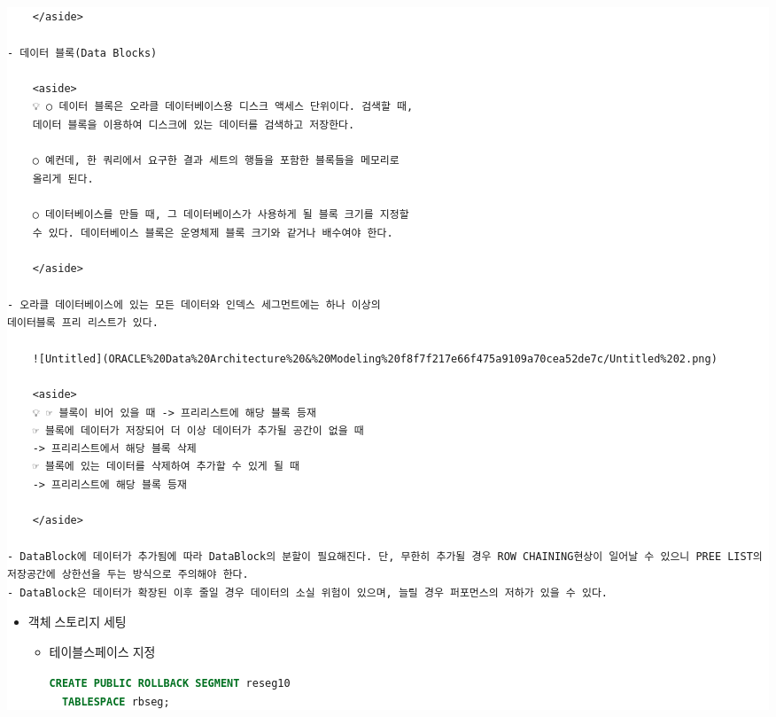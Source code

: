         </aside>
        
    - 데이터 블록(Data Blocks)
        
        <aside>
        💡 ○ 데이터 블록은 오라클 데이터베이스용 디스크 액세스 단위이다. 검색할 때,
        데이터 블록을 이용하여 디스크에 있는 데이터를 검색하고 저장한다.
        
        ○ 예컨데, 한 쿼리에서 요구한 결과 세트의 행들을 포함한 블록들을 메모리로
        올리게 된다.
        
        ○ 데이터베이스를 만들 때, 그 데이터베이스가 사용하게 될 블록 크기를 지정할
        수 있다. 데이터베이스 블록은 운영체제 블록 크기와 같거나 배수여야 한다.
        
        </aside>
        
    - 오라클 데이터베이스에 있는 모든 데이터와 인덱스 세그먼트에는 하나 이상의
    데이터블록 프리 리스트가 있다.
        
        ![Untitled](ORACLE%20Data%20Architecture%20&%20Modeling%20f8f7f217e66f475a9109a70cea52de7c/Untitled%202.png)
        
        <aside>
        💡 ☞ 블록이 비어 있을 때 -> 프리리스트에 해당 블록 등재
        ☞ 블록에 데이터가 저장되어 더 이상 데이터가 추가될 공간이 없을 때
        -> 프리리스트에서 해당 블록 삭제
        ☞ 블록에 있는 데이터를 삭제하여 추가할 수 있게 될 때
        -> 프리리스트에 해당 블록 등재
        
        </aside>
        
    - DataBlock에 데이터가 추가됨에 따라 DataBlock의 분할이 필요해진다. 단, 무한히 추가될 경우 ROW CHAINING현상이 일어날 수 있으니 PREE LIST의 저장공간에 상한선을 두는 방식으로 주의해야 한다.
    - DataBlock은 데이터가 확장된 이후 줄일 경우 데이터의 소실 위험이 있으며, 늘릴 경우 퍼포먼스의 저하가 있을 수 있다.
- 객체 스토리지 세팅
    - 테이블스페이스 지정
        
        ```sql
        CREATE PUBLIC ROLLBACK SEGMENT reseg10
          TABLESPACE rbseg;
        ```
        